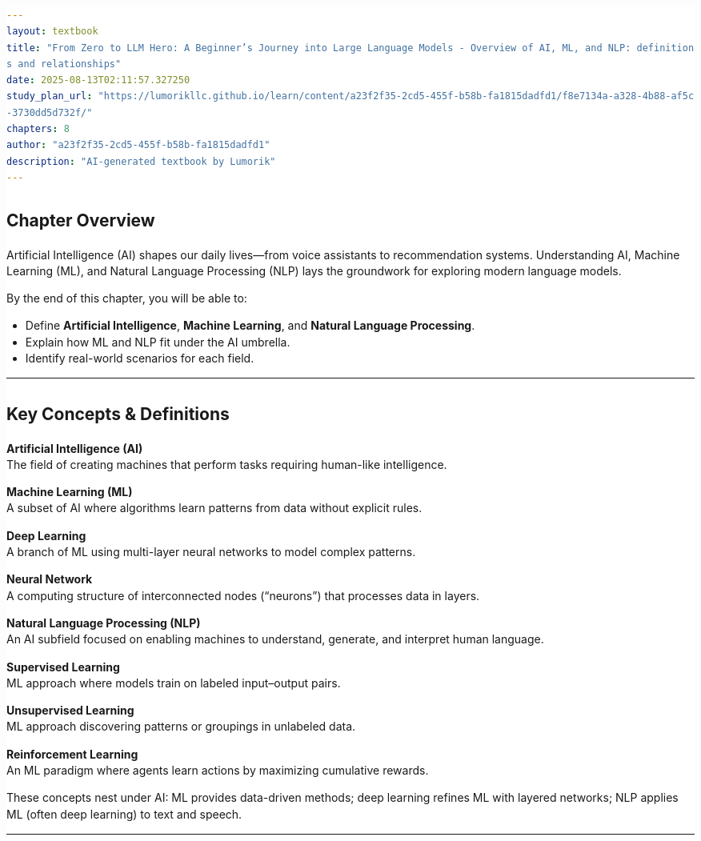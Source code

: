 ```yaml
---
layout: textbook
title: "From Zero to LLM Hero: A Beginner’s Journey into Large Language Models - Overview of AI, ML, and NLP: definitions and relationships"
date: 2025-08-13T02:11:57.327250
study_plan_url: "https://lumorikllc.github.io/learn/content/a23f2f35-2cd5-455f-b58b-fa1815dadfd1/f8e7134a-a328-4b88-af5c-3730dd5d732f/"
chapters: 8
author: "a23f2f35-2cd5-455f-b58b-fa1815dadfd1"
description: "AI-generated textbook by Lumorik"
---
```


## Chapter Overview
Artificial Intelligence (AI) shapes our daily lives—from voice assistants to recommendation systems. Understanding AI, Machine Learning (ML), and Natural Language Processing (NLP) lays the groundwork for exploring modern language models.

By the end of this chapter, you will be able to:
- Define **Artificial Intelligence**, **Machine Learning**, and **Natural Language Processing**.
- Explain how ML and NLP fit under the AI umbrella.
- Identify real-world scenarios for each field.

---

## Key Concepts & Definitions
**Artificial Intelligence (AI)**  
The field of creating machines that perform tasks requiring human-like intelligence.

**Machine Learning (ML)**  
A subset of AI where algorithms learn patterns from data without explicit rules.

**Deep Learning**  
A branch of ML using multi-layer neural networks to model complex patterns.

**Neural Network**  
A computing structure of interconnected nodes (“neurons”) that processes data in layers.

**Natural Language Processing (NLP)**  
An AI subfield focused on enabling machines to understand, generate, and interpret human language.

**Supervised Learning**  
ML approach where models train on labeled input–output pairs.

**Unsupervised Learning**  
ML approach discovering patterns or groupings in unlabeled data.

**Reinforcement Learning**  
An ML paradigm where agents learn actions by maximizing cumulative rewards.

These concepts nest under AI: ML provides data-driven methods; deep learning refines ML with layered networks; NLP applies ML (often deep learning) to text and speech.

---